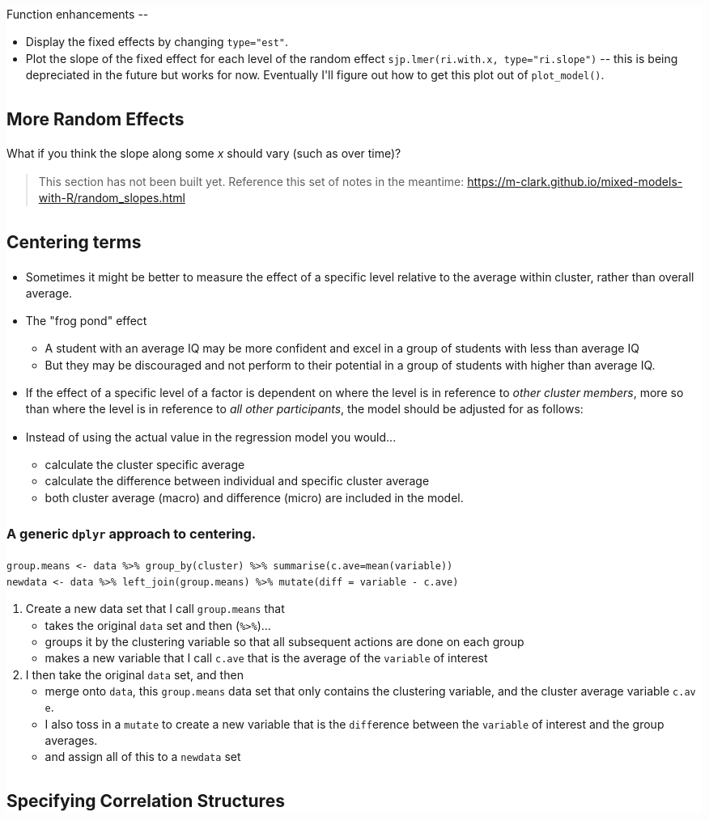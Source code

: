 Function enhancements -- 

* Display the fixed effects by changing `type="est"`. 
* Plot the slope of the fixed effect for each level of the random effect `sjp.lmer(ri.with.x, type="ri.slope")` -- this is being depreciated in the future but works for now. Eventually I'll figure out how to get this plot out of `plot_model()`. 

## More Random Effects

What if you think the slope along some $x$ should vary (such as over time)? 

> This section has not been built yet. Reference this set of notes in the meantime: https://m-clark.github.io/mixed-models-with-R/random_slopes.html



## Centering terms

* Sometimes it might be better to measure the effect of a specific level relative to the average within cluster, rather than overall average.
* The "frog pond" effect
    - A student with an average IQ may be more confident and excel in a group of students with less than average IQ
    - But they may be discouraged and not perform to their potential in a group of students with higher than average IQ.
    
* If the effect of a specific level of a factor is dependent on where the level is in reference to _other cluster members_, more so than where the level is in reference to _all other participants_, the model should be adjusted for as follows: 
* Instead of using the actual value in the regression model you would...
    - calculate the cluster specific average
    - calculate the difference between individual and specific cluster average
    - both cluster average (macro) and difference (micro) are included in the model. 


### A generic `dplyr` approach to centering. 

```
group.means <- data %>% group_by(cluster) %>% summarise(c.ave=mean(variable))
newdata <- data %>% left_join(group.means) %>% mutate(diff = variable - c.ave)
```

1. Create a new data set that I call `group.means` that
    - takes the original `data` set and then (`%>%`)...
    - groups it by the clustering variable so that all subsequent actions are done on each group
    - makes a new variable that I call `c.ave` that is the average of the `variable` of interest
2. I then take the original `data` set, and then
    - merge onto `data`, this `group.means` data set that only contains the clustering variable, and the cluster average variable `c.ave`. 
    - I also toss in a `mutate` to create a new variable that is the `diff`erence between the `variable` of interest and the group averages. 
    - and assign all of this to a `newdata` set 



## Specifying Correlation Structures
